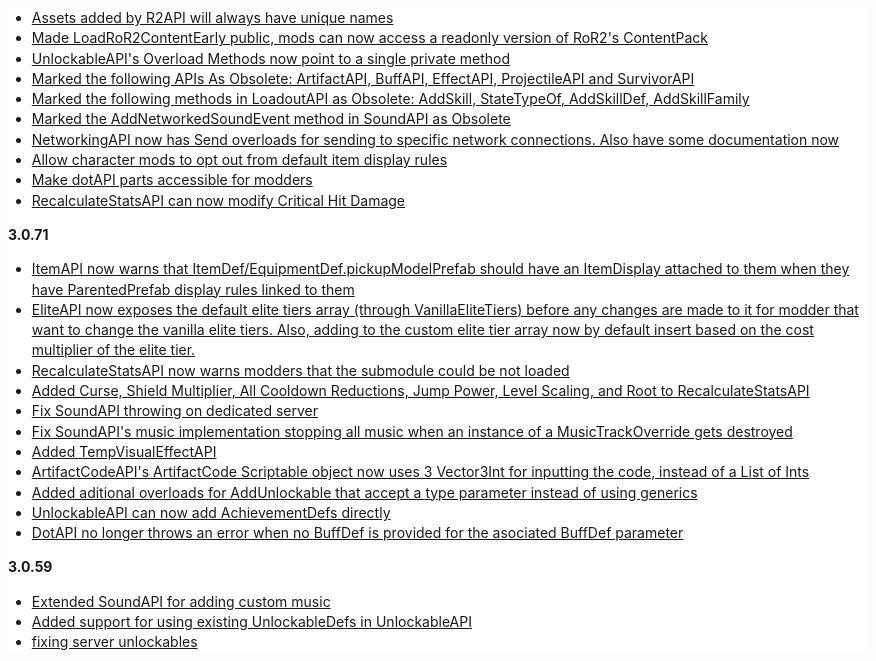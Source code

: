 * [Assets added by R2API will always have unique names](https://github.com/risk-of-thunder/R2API/pull/338#issue-1137783592)
* [Made LoadRoR2ContentEarly public, mods can now access a readonly version of RoR2's ContentPack](https://github.com/risk-of-thunder/R2API/pull/338#issuecomment-1040337885)
* [UnlockableAPI's Overload Methods now point to a single private method](https://github.com/risk-of-thunder/R2API/pull/338/commits/82d6edb8933af7974683f411c65a256378a45ae1)
* [Marked the following APIs As Obsolete: ArtifactAPI, BuffAPI, EffectAPI, ProjectileAPI and SurvivorAPI](https://github.com/risk-of-thunder/R2API/pull/338#issuecomment-1041484037)
* [Marked the following methods in LoadoutAPI as Obsolete: AddSkill, StateTypeOf, AddSkillDef, AddSkillFamily](https://github.com/risk-of-thunder/R2API/pull/338#issuecomment-1041484037)
* [Marked the AddNetworkedSoundEvent method in SoundAPI  as Obsolete](https://github.com/risk-of-thunder/R2API/pull/338#issuecomment-1041484037)
* [NetworkingAPI now has Send overloads for sending to specific network connections. Also have some documentation now](https://github.com/risk-of-thunder/R2API/pull/333)
* [Allow character mods to opt out from default item display rules](https://github.com/risk-of-thunder/R2API/pull/330)
* [Make dotAPI parts accessible for modders](https://github.com/risk-of-thunder/R2API/pull/339)
* [RecalculateStatsAPI can now modify Critical Hit Damage](https://github.com/risk-of-thunder/R2API/pull/346)

**3.0.71**

* [ItemAPI now warns that ItemDef/EquipmentDef.pickupModelPrefab should have an ItemDisplay attached to them when they have ParentedPrefab display rules linked to them](https://github.com/risk-of-thunder/R2API/pull/311)
* [EliteAPI now exposes the default elite tiers array (through VanillaEliteTiers) before any changes are made to it for modder that want to change the vanilla elite tiers. Also, adding to the custom elite tier array now by default insert based on the cost multiplier of the elite tier.](https://github.com/risk-of-thunder/R2API/pull/308)
* [RecalculateStatsAPI now warns modders that the submodule could be not loaded](https://github.com/risk-of-thunder/R2API/pull/307)
* [Added Curse, Shield Multiplier, All Cooldown Reductions, Jump Power, Level Scaling, and Root to RecalculateStatsAPI](https://github.com/risk-of-thunder/R2API/pull/322)
* [Fix SoundAPI throwing on dedicated server](https://github.com/risk-of-thunder/R2API/pull/306)
* [Fix SoundAPI's music implementation stopping all music when an instance of a MusicTrackOverride gets destroyed](https://github.com/risk-of-thunder/R2API/pull/319)
* [Added TempVisualEffectAPI](https://github.com/risk-of-thunder/R2API/pull/313)
* [ArtifactCodeAPI's ArtifactCode Scriptable object now uses 3 Vector3Int for inputting the code, instead of a List of Ints](https://github.com/risk-of-thunder/R2API/pull/310)
* [Added aditional overloads for AddUnlockable that accept a type parameter instead of using generics](https://github.com/risk-of-thunder/R2API/pull/317)
* [UnlockableAPI can now add AchievementDefs directly](https://github.com/risk-of-thunder/R2API/pull/321)
* [DotAPI no longer throws an error when no BuffDef is provided for the asociated BuffDef parameter](https://github.com/risk-of-thunder/R2API/pull/325)

**3.0.59**

* [Extended SoundAPI for adding custom music](https://github.com/risk-of-thunder/R2API/pull/305) 
* [Added support for using existing UnlockableDefs in UnlockableAPI](https://github.com/risk-of-thunder/R2API/pull/304)
* [fixing server unlockables](https://github.com/risk-of-thunder/R2API/pull/302)
